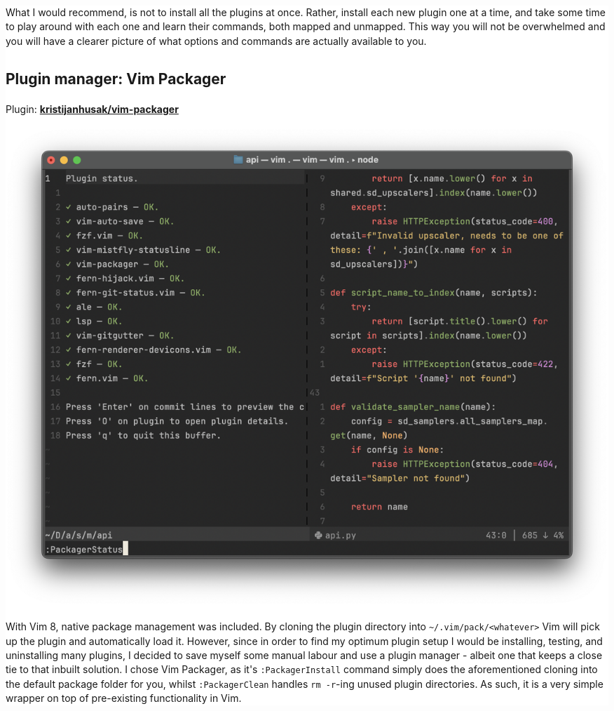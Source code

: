 What I would recommend, is not to install all the plugins at once. Rather, install each new plugin one at a time, and take some time to play around with each one and learn their commands, both mapped and unmapped. This way you will not be overwhelmed and you will have a clearer picture of what options and commands are actually available to you.

Plugin manager: Vim Packager
----------------------------

Plugin: [**kristijanhusak/vim-packager**](https://github.com/kristijanhusak/vim-packager)

![](../assets/images/fjtv/vim-packager.png)

With Vim 8, native package management was included. By cloning the plugin directory into `~/.vim/pack/<whatever>` Vim will pick up the plugin and automatically load it. However, since in order to find my optimum plugin setup I would be installing, testing, and uninstalling many plugins, I decided to save myself some manual labour and use a plugin manager - albeit one that keeps a close tie to that inbuilt solution. I chose Vim Packager, as it's `:PackagerInstall` command simply does the aforementioned cloning into the default package folder for you, whilst `:PackagerClean` handles `rm -r`-ing unused plugin directories. As such, it is a very simple wrapper on top of pre-existing functionality in Vim.
